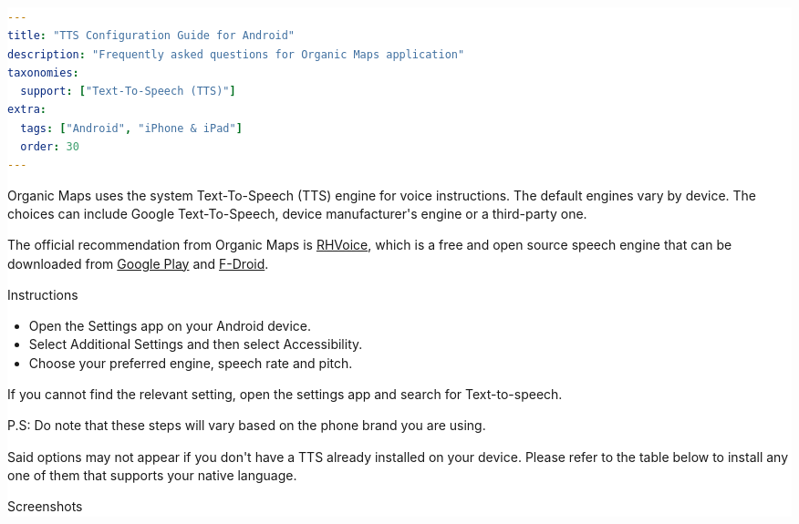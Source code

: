 ```yaml
---
title: "TTS Configuration Guide for Android"
description: "Frequently asked questions for Organic Maps application"
taxonomies:
  support: ["Text-To-Speech (TTS)"]
extra:
  tags: ["Android", "iPhone & iPad"]
  order: 30
---
```


Organic Maps uses the system Text-To-Speech (TTS) engine for voice instructions. The default engines vary by device. The choices can include Google Text-To-Speech, device manufacturer's engine or a third-party one.

The official recommendation from Organic Maps is [RHVoice](https://rhvoice.org/), which is a free and open source speech engine that can be downloaded from [Google Play](https://play.google.com/store/apps/details?id=com.github.olga_yakovleva.rhvoice.android) and [F-Droid](https://f-droid.org/en/packages/com.github.olga_yakovleva.rhvoice.android/).

Instructions

* Open the Settings app on your Android device.  
* Select Additional Settings and then select Accessibility.  
* Choose your preferred engine, speech rate and pitch.

If you cannot find the relevant setting, open the settings app and search for Text-to-speech.

P.S: Do note that these steps will vary based on the phone brand you are using.

Said options may not appear if you don't have a TTS already installed on your device. Please refer to the table below to install any one of them that supports your native language.

Screenshots
